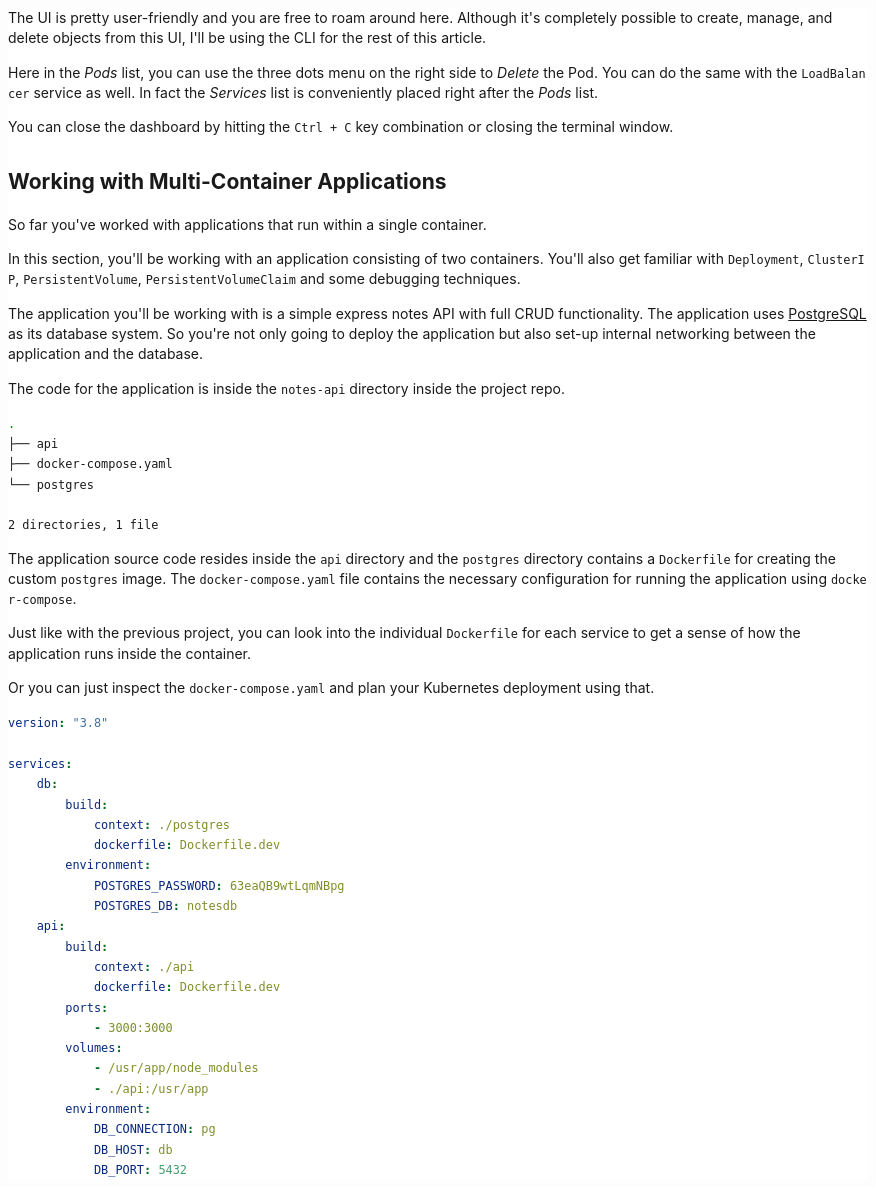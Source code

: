 The UI is pretty user-friendly and you are free to roam around here. Although it's completely possible to create, manage, and delete objects from this UI, I'll be using the CLI for the rest of this article.

Here in the *Pods* list, you can use the three dots menu on the right side to *Delete* the Pod. You can do the same with the `LoadBalancer` service as well. In fact the *Services* list is conveniently placed right after the *Pods* list.

You can close the dashboard by hitting the `Ctrl + C` key combination or closing the terminal window.

## Working with Multi-Container Applications

So far you've worked with applications that run within a single container.

In this section, you'll be working with an application consisting of two containers. You'll also get familiar with `Deployment`, `ClusterIP`, `PersistentVolume`, `PersistentVolumeClaim` and some debugging techniques.

The application you'll be working with is a simple express notes API with full CRUD functionality. The application uses [PostgreSQL](https://www.postgresql.org/) as its database system. So you're not only going to deploy the application but also set-up internal networking between the application and the database.

The code for the application is inside the `notes-api` directory inside the project repo.

```bash
.
├── api
├── docker-compose.yaml
└── postgres

2 directories, 1 file
```

The application source code resides inside the `api` directory and the `postgres` directory contains a `Dockerfile` for creating the custom `postgres` image. The `docker-compose.yaml` file contains the necessary configuration for running the application using `docker-compose`.

Just like with the previous project, you can look into the individual `Dockerfile` for each service to get a sense of how the application runs inside the container.

Or you can just inspect the `docker-compose.yaml` and plan your Kubernetes deployment using that.

```yaml
version: "3.8"

services: 
    db:
        build:
            context: ./postgres
            dockerfile: Dockerfile.dev
        environment:
            POSTGRES_PASSWORD: 63eaQB9wtLqmNBpg
            POSTGRES_DB: notesdb
    api:
        build: 
            context: ./api
            dockerfile: Dockerfile.dev
        ports: 
            - 3000:3000
        volumes: 
            - /usr/app/node_modules
            - ./api:/usr/app
        environment: 
            DB_CONNECTION: pg
            DB_HOST: db
            DB_PORT: 5432
```